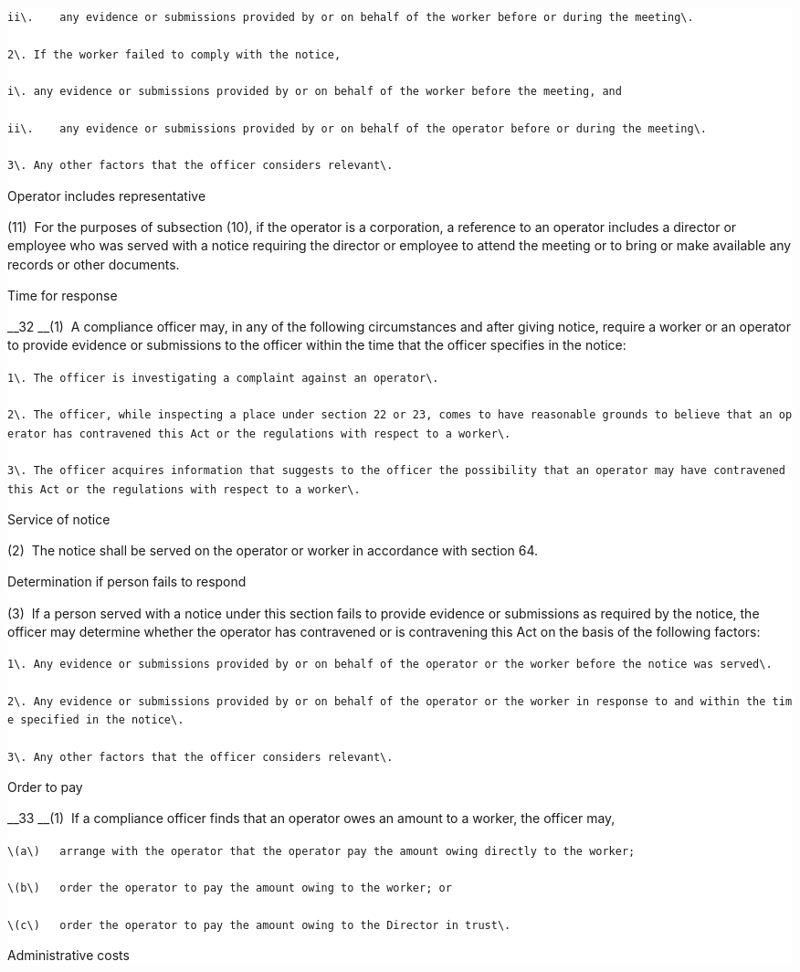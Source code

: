 	ii\.	any evidence or submissions provided by or on behalf of the worker before or during the meeting\.

	2\.	If the worker failed to comply with the notice,

	i\.	any evidence or submissions provided by or on behalf of the worker before the meeting, and

	ii\.	any evidence or submissions provided by or on behalf of the operator before or during the meeting\.

	3\.	Any other factors that the officer considers relevant\.

Operator includes representative

\(11\)  For the purposes of subsection \(10\), if the operator is a corporation, a reference to an operator includes a director or employee who was served with a notice requiring the director or employee to attend the meeting or to bring or make available any records or other documents\.

Time for response

<a id="BK38"></a>__32 __\(1\)  A compliance officer may, in any of the following circumstances and after giving notice, require a worker or an operator to provide evidence or submissions to the officer within the time that the officer specifies in the notice:

	1\.	The officer is investigating a complaint against an operator\.

	2\.	The officer, while inspecting a place under section 22 or 23, comes to have reasonable grounds to believe that an operator has contravened this Act or the regulations with respect to a worker\.

	3\.	The officer acquires information that suggests to the officer the possibility that an operator may have contravened this Act or the regulations with respect to a worker\.

Service of notice

\(2\)  The notice shall be served on the operator or worker in accordance with section 64\.

Determination if person fails to respond

\(3\)  If a person served with a notice under this section fails to provide evidence or submissions as required by the notice, the officer may determine whether the operator has contravened or is contravening this Act on the basis of the following factors:

	1\.	Any evidence or submissions provided by or on behalf of the operator or the worker before the notice was served\.

	2\.	Any evidence or submissions provided by or on behalf of the operator or the worker in response to and within the time specified in the notice\.

	3\.	Any other factors that the officer considers relevant\.

Order to pay

<a id="BK39"></a>__33 __\(1\)  If a compliance officer finds that an operator owes an amount to a worker, the officer may,

	\(a\)	arrange with the operator that the operator pay the amount owing directly to the worker;

	\(b\)	order the operator to pay the amount owing to the worker; or

	\(c\)	order the operator to pay the amount owing to the Director in trust\.

Administrative costs
